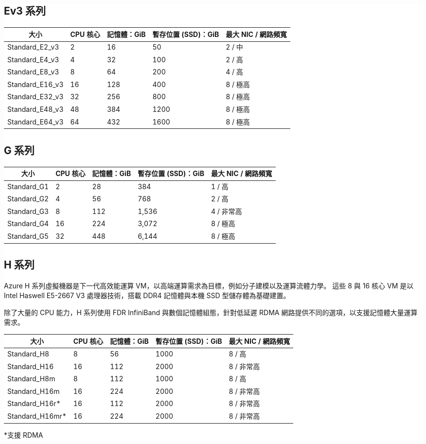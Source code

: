 ## <a name="ev3-series"></a>Ev3 系列

| 大小            | CPU 核心 | 記憶體：GiB   | 暫存位置 (SSD)：GiB       | 最大 NIC / 網路頻寬 |
|---------------- | --------- | ------------- | -------------------- | ---------------------------- |
| Standard_E2_v3  | 2         | 16            | 50                   | 2 / 中 |
| Standard_E4_v3  | 4         | 32            | 100                  | 2 / 高 |
| Standard_E8_v3  | 8         | 64            | 200                  | 4 / 高 |
| Standard_E16_v3 | 16        | 128           | 400                  | 8 / 極高 |
| Standard_E32_v3 | 32        | 256           | 800                  | 8 / 極高 |
| Standard_E48_v3 | 48        | 384           | 1200                 | 8 / 極高 |
| Standard_E64_v3 | 64        | 432           | 1600                 | 8 / 極高 |


## <a name="g-series"></a>G 系列
| 大小            | CPU 核心 | 記憶體：GiB  | 暫存位置 (SSD)：GiB       | 最大 NIC / 網路頻寬 |
|---------------- | --------- | ------------ | -------------------- | ---------------------------- |
| Standard_G1     | 2         | 28           | 384                  |1 / 高 |
| Standard_G2     | 4         | 56           | 768                  |2 / 高 |
| Standard_G3     | 8         | 112          | 1,536                |4 / 非常高 |
| Standard_G4     | 16        | 224          | 3,072                |8 / 極高 |
| Standard_G5     | 32        | 448          | 6,144                |8 / 極高 |

## <a name="h-series"></a>H 系列
Azure H 系列虛擬機器是下一代高效能運算 VM，以高端運算需求為目標，例如分子建模以及運算流體力學。 這些 8 與 16 核心 VM 是以 Intel Haswell E5-2667 V3 處理器技術，搭載 DDR4 記憶體與本機 SSD 型儲存體為基礎建置。

除了大量的 CPU 能力，H 系列使用 FDR InfiniBand 與數個記憶體組態，針對低延遲 RDMA 網路提供不同的選項，以支援記憶體大量運算需求。

| 大小            | CPU 核心 | 記憶體：GiB  | 暫存位置 (SSD)：GiB       | 最大 NIC / 網路頻寬 |
|---------------- | --------- | ------------ | -------------------- | ---------------------------- |
| Standard_H8     | 8         | 56           | 1000                 | 8 / 高 |
| Standard_H16    | 16        | 112          | 2000                 | 8 / 非常高 |
| Standard_H8m    | 8         | 112          | 1000                 | 8 / 高 |
| Standard_H16m   | 16        | 224          | 2000                 | 8 / 非常高 |
| Standard_H16r*  | 16        | 112          | 2000                 | 8 / 非常高 |
| Standard_H16mr* | 16        | 224          | 2000                 | 8 / 非常高 |

\*支援 RDMA
